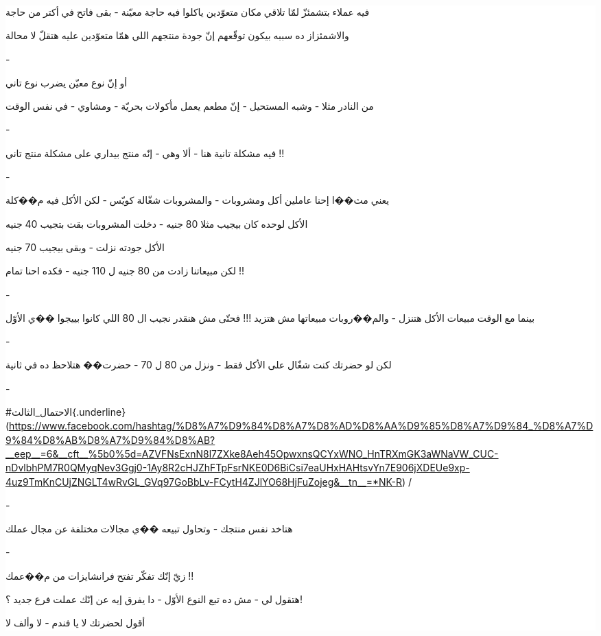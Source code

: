 فيه عملاء بتشمئزّ لمّا تلاقي مكان متعوّدين ياكلوا فيه حاجة معيّنة - بقى
فاتح في أكتر من حاجة

والاشمئزاز ده سببه بيكون توقّعهم إنّ جودة منتجهم اللي همّا متعوّدين عليه
هتقلّ لا محالة

\-

أو إنّ نوع معيّن يضرب نوع تاني

من النادر مثلا - وشبه المستحيل - إنّ مطعم يعمل مأكولات بحريّة - ومشاوي -
في نفس الوقت

\-

فيه مشكلة تانية هنا - ألا وهي - إنّه منتج بيداري على مشكلة منتج
تاني !!

\-

يعني مث��ا إحنا عاملين أكل ومشروبات - والمشروبات شغّالة كويّس - لكن الأكل
فيه م��كلة

الأكل لوحده كان بيجيب مثلا 80 جنيه - دخلت المشروبات بقت بتجيب 40
جنيه

الأكل جودته نزلت - وبقى بيجيب 70 جنيه

لكن مبيعاتنا زادت من 80 جنيه ل 110 جنيه - فكده احنا تمام !!

\-

بينما مع الوقت مبيعات الأكل هتنزل - والم��روبات مبيعاتها مش هتزيد !!!
فحتّى مش هنقدر نجيب ال 80 اللي كانوا بييجوا ��ي الأوّل

\-

لكن لو حضرتك كنت شغّال على الأكل فقط - ونزل من 80 ل 70 - حضرت�� هتلاحظ ده
في ثانية

\-

\#الاحتمال_الثالث{.underline}(https://www.facebook.com/hashtag/%D8%A7%D9%84%D8%A7%D8%AD%D8%AA%D9%85%D8%A7%D9%84_%D8%A7%D9%84%D8%AB%D8%A7%D9%84%D8%AB?__eep__=6&__cft__%5b0%5d=AZVFNsExnN8l7ZXke8Aeh45OpwxnsQCYxWNO_HnTRXmGK3aWNaVW_CUC-nDvlbhPM7R0QMyqNev3Ggj0-1Ay8R2cHJZhFTpFsrNKE0D6BiCsi7eaUHxHAHtsvYn7E906jXDEUe9xp-4uz9TmKnCUjZNGLT4wRvGL_GVq97GoBbLv-FCytH4ZJlYO68HjFuZojeg&__tn__=*NK-R)
/

\-

هتاخد نفس منتجك - وتحاول تبيعه ��ي مجالات مختلفة عن مجال
عملك

\-

زيّ إنّك تفكّر تفتح فرانشايزات من م��عمك !!

هتقول لي - مش ده تبع النوع الأوّل - دا يفرق إيه عن إنّك عملت فرع جديد
؟!

أقول لحضرتك لا يا فندم - لا وألف لا
